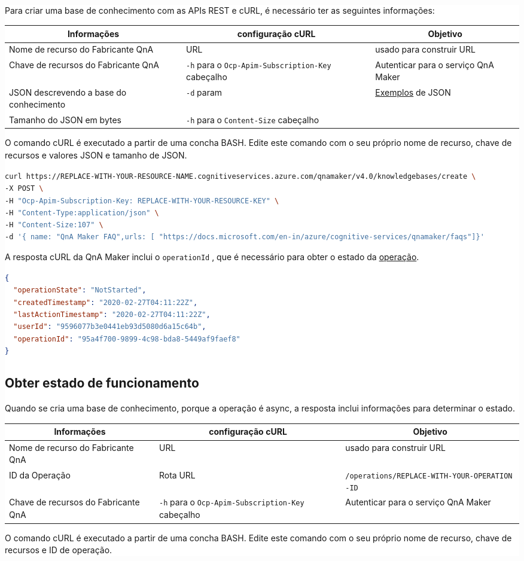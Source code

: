 Para criar uma base de conhecimento com as APIs REST e cURL, é necessário ter as seguintes informações:

|Informações|configuração cURL|Objetivo|
|--|--|--|
|Nome de recurso do Fabricante QnA|URL|usado para construir URL|
|Chave de recursos do Fabricante QnA|`-h` para o `Ocp-Apim-Subscription-Key` cabeçalho|Autenticar para o serviço QnA Maker|
|JSON descrevendo a base do conhecimento|`-d` param|[Exemplos](https://docs.microsoft.com/rest/api/cognitiveservices/qnamaker/knowledgebase/create#examples) de JSON|
|Tamanho do JSON em bytes|`-h` para o `Content-Size` cabeçalho||

O comando cURL é executado a partir de uma concha BASH. Edite este comando com o seu próprio nome de recurso, chave de recursos e valores JSON e tamanho de JSON.

```bash
curl https://REPLACE-WITH-YOUR-RESOURCE-NAME.cognitiveservices.azure.com/qnamaker/v4.0/knowledgebases/create \
-X POST \
-H "Ocp-Apim-Subscription-Key: REPLACE-WITH-YOUR-RESOURCE-KEY" \
-H "Content-Type:application/json" \
-H "Content-Size:107" \
-d '{ name: "QnA Maker FAQ",urls: [ "https://docs.microsoft.com/en-in/azure/cognitive-services/qnamaker/faqs"]}'
```

A resposta cURL da QnA Maker inclui o `operationId` , que é necessário para obter o estado da [operação](#get-status-of-operation).

```json
{
  "operationState": "NotStarted",
  "createdTimestamp": "2020-02-27T04:11:22Z",
  "lastActionTimestamp": "2020-02-27T04:11:22Z",
  "userId": "9596077b3e0441eb93d5080d6a15c64b",
  "operationId": "95a4f700-9899-4c98-bda8-5449af9faef8"
}
```

## <a name="get-status-of-operation"></a>Obter estado de funcionamento

Quando se cria uma base de conhecimento, porque a operação é async, a resposta inclui informações para determinar o estado.

|Informações|configuração cURL|Objetivo|
|--|--|--|
|Nome de recurso do Fabricante QnA|URL|usado para construir URL|
|ID da Operação|Rota URL|`/operations/REPLACE-WITH-YOUR-OPERATION-ID`|
|Chave de recursos do Fabricante QnA|`-h` para o `Ocp-Apim-Subscription-Key` cabeçalho|Autenticar para o serviço QnA Maker|

O comando cURL é executado a partir de uma concha BASH. Edite este comando com o seu próprio nome de recurso, chave de recursos e ID de operação.
